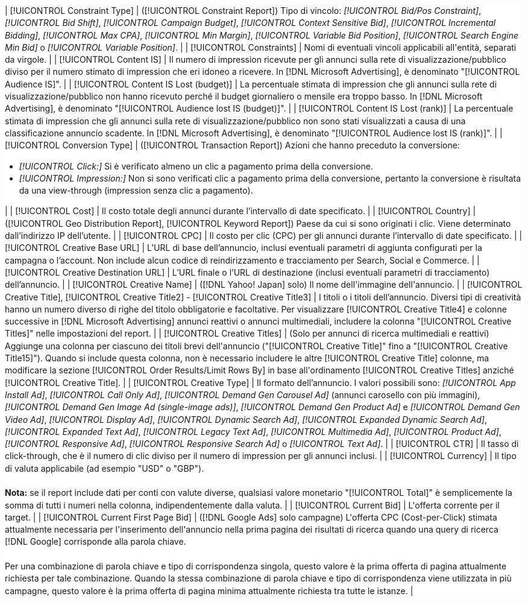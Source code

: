| [!UICONTROL Constraint Type] | ([!UICONTROL Constraint Report]) Tipo di vincolo: <i>[!UICONTROL Bid/Pos Constraint]</i>, <i>[!UICONTROL Bid Shift]</i>, <i>[!UICONTROL Campaign Budget]</i>, <i>[!UICONTROL Context Sensitive Bid]</i>, <i>[!UICONTROL Incremental Bidding]</i>, <i>[!UICONTROL Max CPA]</i>, <i>[!UICONTROL Min Margin]</i>, <i>[!UICONTROL Variable Bid Position]</i>, <i>[!UICONTROL Search Engine Min Bid]</i> o <i>[!UICONTROL Variable Position]</i>. |
| [!UICONTROL Constraints] | Nomi di eventuali vincoli applicabili all&#39;entità, separati da virgole. |
| [!UICONTROL Content IS] | Il numero di impression ricevute per gli annunci sulla rete di visualizzazione/pubblico diviso per il numero stimato di impression che eri idoneo a ricevere. In [!DNL Microsoft Advertising], è denominato &quot;[!UICONTROL Audience IS]&quot;. |
| [!UICONTROL Content IS Lost (budget)] | La percentuale stimata di impression che gli annunci sulla rete di visualizzazione/pubblico non hanno ricevuto perché il budget giornaliero o mensile era troppo basso. In [!DNL Microsoft Advertising], è denominato &quot;[!UICONTROL Audience lost IS (budget)]&quot;. |
| [!UICONTROL Content IS Lost (rank)] | La percentuale stimata di impression che gli annunci sulla rete di visualizzazione/pubblico non sono stati visualizzati a causa di una classificazione annuncio scadente. In [!DNL Microsoft Advertising], è denominato &quot;[!UICONTROL Audience lost IS (rank)]&quot;. |
| [!UICONTROL Conversion Type] | ([!UICONTROL Transaction Report]) Azioni che hanno preceduto la conversione:<ul><li><i>[!UICONTROL Click:]</i> Si è verificato almeno un clic a pagamento prima della conversione.</li><li><i>[!UICONTROL Impression:]</i> Non si sono verificati clic a pagamento prima della conversione, pertanto la conversione è risultata da una view-through (impression senza clic a pagamento).</li></ul> |
| [!UICONTROL Cost] | Il costo totale degli annunci durante l’intervallo di date specificato. |
| [!UICONTROL Country] | ([!UICONTROL Geo Distribution Report], [!UICONTROL Keyword Report]) Paese da cui si sono originati i clic. Viene determinato dall’indirizzo IP dell’utente. |
| [!UICONTROL CPC] | Il costo per clic (CPC) per gli annunci durante l’intervallo di date specificato. |
| [!UICONTROL Creative Base URL] | L’URL di base dell’annuncio, inclusi eventuali parametri di aggiunta configurati per la campagna o l’account. Non include alcun codice di reindirizzamento e tracciamento per Search, Social e Commerce. |
| [!UICONTROL Creative Destination URL] | L’URL finale o l’URL di destinazione (inclusi eventuali parametri di tracciamento) dell’annuncio. |
| [!UICONTROL Creative Name] | ([!DNL Yahoo! Japan] solo) Il nome dell&#39;immagine dell&#39;annuncio. |
| [!UICONTROL Creative Title], [!UICONTROL Creative Title2] - [!UICONTROL Creative Title3] | I titoli o i titoli dell’annuncio. Diversi tipi di creatività hanno un numero diverso di righe del titolo obbligatorie e facoltative. Per visualizzare [!UICONTROL Creative Title4] e colonne successive in [!DNL Microsoft Advertising] annunci reattivi o annunci multimediali, includere la colonna &quot;[!UICONTROL Creative Titles]&quot; nelle impostazioni del report. |
| [!UICONTROL Creative Titles] | (Solo per annunci di ricerca multimediali e reattivi) Aggiunge una colonna per ciascuno dei titoli brevi dell&#39;annuncio (&quot;[!UICONTROL Creative Title]&quot; fino a &quot;[!UICONTROL Creative Title15]&quot;). Quando si include questa colonna, non è necessario includere le altre [!UICONTROL Creative Title] colonne, ma modificare la sezione [!UICONTROL Order Results/Limit Rows By] in base all&#39;ordinamento [!UICONTROL Creative Titles] anziché [!UICONTROL Creative Title]. |
| [!UICONTROL Creative Type] | Il formato dell’annuncio. I valori possibili sono: <i>[!UICONTROL App Install Ad]</i>, <i>[!UICONTROL Call Only Ad]</i>, <i>[!UICONTROL Demand Gen Carousel Ad]</i> (annunci carosello con più immagini), <i>[!UICONTROL Demand Gen Image Ad (single-image ads)]</i>, <i>[!UICONTROL Demand Gen Product Ad]</i> e <i>[!UICONTROL Demand Gen Video Ad]</i>, <i>[!UICONTROL Display Ad]</i>, <i>[!UICONTROL Dynamic Search Ad]</i>, <i>[!UICONTROL Expanded Dynamic Search Ad]</i>, <i>[!UICONTROL Expanded Text Ad]</i>, <i>[!UICONTROL Legacy Text Ad]</i>, <i>[!UICONTROL Multimedia Ad]</i>, <i>[!UICONTROL Product Ad]</i>, <i>[!UICONTROL Responsive Ad]</i>, <i>[!UICONTROL Responsive Search Ad]</i> o <i>[!UICONTROL Text Ad]</i>. |
| [!UICONTROL CTR] | Il tasso di click-through, che è il numero di clic diviso per il numero di impression per gli annunci inclusi. |
| [!UICONTROL Currency] | Il tipo di valuta applicabile (ad esempio &quot;USD&quot; o &quot;GBP&quot;).<br><br><b>Nota:</b> se il report include dati per conti con valute diverse, qualsiasi valore monetario &quot;[!UICONTROL Total]&quot; è semplicemente la somma di tutti i numeri nella colonna, indipendentemente dalla valuta. |
| [!UICONTROL Current Bid] | L&#39;offerta corrente per il target. |
| [!UICONTROL Current First Page Bid] | ([!DNL Google Ads] solo campagne) L&#39;offerta CPC (Cost-per-Click) stimata attualmente necessaria per l&#39;inserimento dell&#39;annuncio nella prima pagina dei risultati di ricerca quando una query di ricerca [!DNL Google] corrisponde alla parola chiave.<br><br>Per una combinazione di parola chiave e tipo di corrispondenza singola, questo valore è la prima offerta di pagina attualmente richiesta per tale combinazione. Quando la stessa combinazione di parola chiave e tipo di corrispondenza viene utilizzata in più campagne, questo valore è la prima offerta di pagina minima attualmente richiesta tra tutte le istanze. |